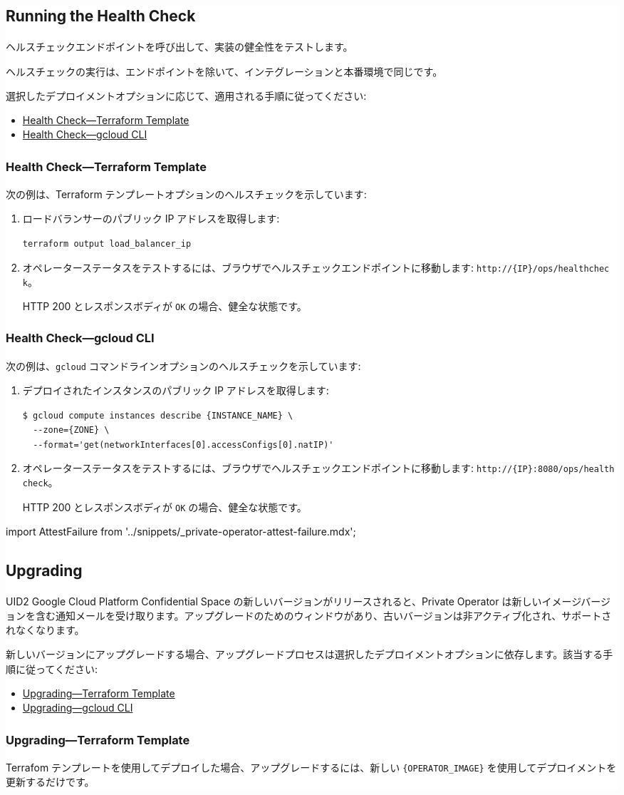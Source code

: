 ## Running the Health Check

ヘルスチェックエンドポイントを呼び出して、実装の健全性をテストします。

ヘルスチェックの実行は、エンドポイントを除いて、インテグレーションと本番環境で同じです。

選択したデプロイメントオプションに応じて、適用される手順に従ってください:

- [Health Check&#8212;Terraform Template](#health-checkterraform-template)
- [Health Check&#8212;gcloud CLI](#health-checkgcloud-cli)

### Health Check&#8212;Terraform Template

次の例は、Terraform テンプレートオプションのヘルスチェックを示しています:

1. ロードバランサーのパブリック IP アドレスを取得します:

   ```
   terraform output load_balancer_ip
   ```

2. オペレーターステータスをテストするには、ブラウザでヘルスチェックエンドポイントに移動します: `http://{IP}/ops/healthcheck`。

   HTTP 200 とレスポンスボディが `OK` の場合、健全な状態です。


### Health Check&#8212;gcloud CLI
次の例は、`gcloud` コマンドラインオプションのヘルスチェックを示しています:

1. デプロイされたインスタンスのパブリック IP アドレスを取得します:

   ```
   $ gcloud compute instances describe {INSTANCE_NAME} \
     --zone={ZONE} \
     --format='get(networkInterfaces[0].accessConfigs[0].natIP)'
   ```
2. オペレーターステータスをテストするには、ブラウザでヘルスチェックエンドポイントに移動します: `http://{IP}:8080/ops/healthcheck`。

   HTTP 200 とレスポンスボディが `OK` の場合、健全な状態です。

import AttestFailure from '../snippets/_private-operator-attest-failure.mdx';

<AttestFailure />

## Upgrading

UID2 Google Cloud Platform Confidential Space の新しいバージョンがリリースされると、Private Operator は新しいイメージバージョンを含む通知メールを受け取ります。アップグレードのためのウィンドウがあり、古いバージョンは非アクティブ化され、サポートされなくなります。

新しいバージョンにアップグレードする場合、アップグレードプロセスは選択したデプロイメントオプションに依存します。該当する手順に従ってください:

- [Upgrading&#8212;Terraform Template](#upgradingterraform-template)
- [Upgrading&#8212;gcloud CLI](#upgradinggcloud-cli)

### Upgrading&#8212;Terraform Template

Terrafom テンプレートを使用してデプロイした場合、アップグレードするには、新しい `{OPERATOR_IMAGE}` を使用してデプロイメントを更新するだけです。

